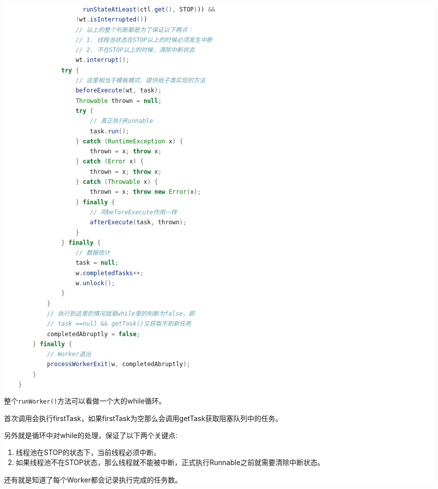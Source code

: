 ```java
                      runStateAtLeast(ctl.get(), STOP))) &&
                    !wt.isInterrupted())
                    // 以上的整个判断都是为了保证以下两点：
                    // 1. 线程池状态在STOP以上的时候必须发生中断
                    // 2. 不在STOP以上的时候，清除中断状态
                    wt.interrupt();
                try {
                    // 这里相当于模板模式，提供给子类实现的方法
                    beforeExecute(wt, task);
                    Throwable thrown = null;
                    try {
                        // 真正执行Runnable
                        task.run();
                    } catch (RuntimeException x) {
                        thrown = x; throw x;
                    } catch (Error x) {
                        thrown = x; throw x;
                    } catch (Throwable x) {
                        thrown = x; throw new Error(x);
                    } finally {
                        // 同beforeExecute作用一样
                        afterExecute(task, thrown);
                    }
                } finally {
                    // 数据统计
                    task = null;
                    w.completedTasks++;
                    w.unlock();
                }
            }
            // 执行到这里的情况就是while里的判断为false，即
            // task ==null && getTask()又获取不到新任务
            completedAbruptly = false;
        } finally {
            // Worker退出
            processWorkerExit(w, completedAbruptly);
        }
    }
```

整个`runWorker()`方法可以看做一个大的while循环。

首次调用会执行firstTask，如果firstTask为空那么会调用getTask获取阻塞队列中的任务。

另外就是循环中对while的处理，保证了以下两个关键点:

1. 线程池在STOP的状态下，当前线程必须中断。
2. 如果线程池不在STOP状态，那么线程就不能被中断，正式执行Runnable之前就需要清除中断状态。

还有就是知道了每个Worker都会记录执行完成的任务数。




